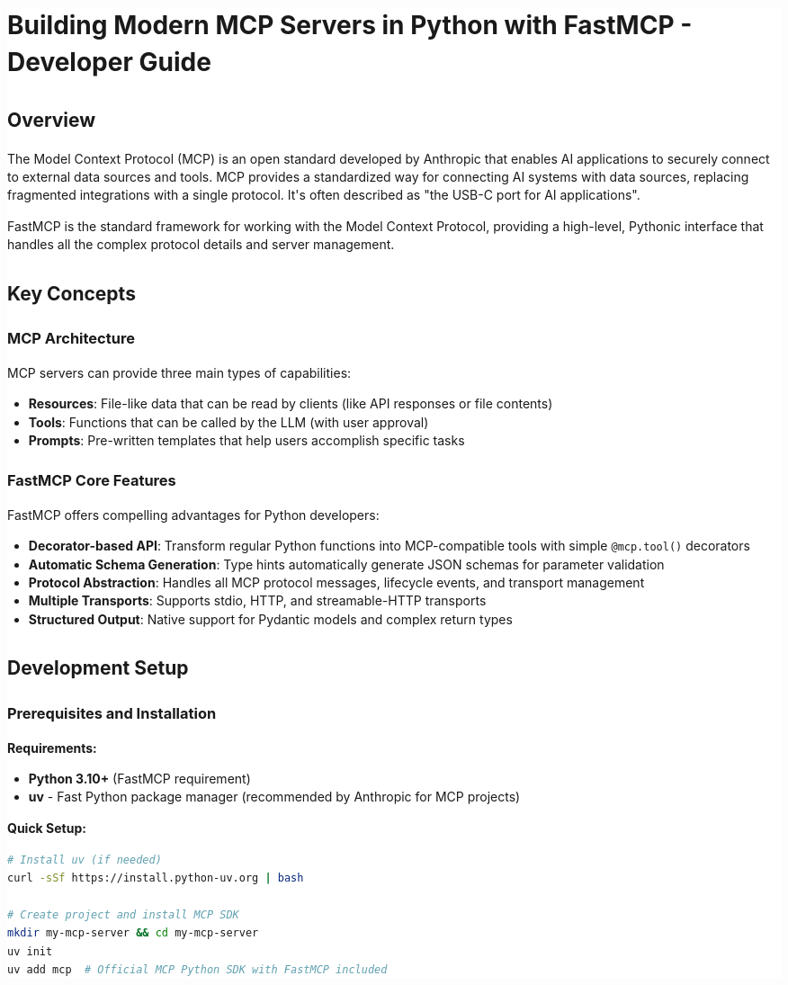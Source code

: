 # Building Modern MCP Servers in Python with FastMCP - Developer Guide

## Overview

The Model Context Protocol (MCP) is an open standard developed by Anthropic that enables AI applications to securely connect to external data sources and tools. MCP provides a standardized way for connecting AI systems with data sources, replacing fragmented integrations with a single protocol. It's often described as "the USB-C port for AI applications".

FastMCP is the standard framework for working with the Model Context Protocol, providing a high-level, Pythonic interface that handles all the complex protocol details and server management.

## Key Concepts

### MCP Architecture

MCP servers can provide three main types of capabilities:
- **Resources**: File-like data that can be read by clients (like API responses or file contents)
- **Tools**: Functions that can be called by the LLM (with user approval)  
- **Prompts**: Pre-written templates that help users accomplish specific tasks

### FastMCP Core Features

FastMCP offers compelling advantages for Python developers:
- **Decorator-based API**: Transform regular Python functions into MCP-compatible tools with simple `@mcp.tool()` decorators
- **Automatic Schema Generation**: Type hints automatically generate JSON schemas for parameter validation
- **Protocol Abstraction**: Handles all MCP protocol messages, lifecycle events, and transport management
- **Multiple Transports**: Supports stdio, HTTP, and streamable-HTTP transports
- **Structured Output**: Native support for Pydantic models and complex return types

## Development Setup

### Prerequisites and Installation

**Requirements:**
- **Python 3.10+** (FastMCP requirement)
- **uv** - Fast Python package manager (recommended by Anthropic for MCP projects)

**Quick Setup:**
```bash
# Install uv (if needed)
curl -sSf https://install.python-uv.org | bash

# Create project and install MCP SDK
mkdir my-mcp-server && cd my-mcp-server
uv init
uv add mcp  # Official MCP Python SDK with FastMCP included
```
